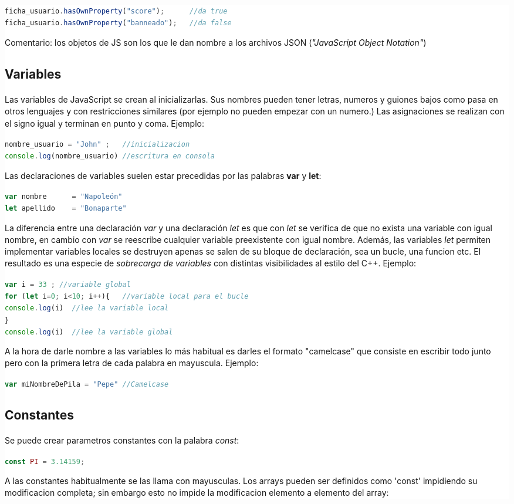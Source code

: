 ```javascript
ficha_usuario.hasOwnProperty("score");      //da true
ficha_usuario.hasOwnProperty("banneado");   //da false
```
Comentario: los objetos de JS son los que le dan nombre a los archivos JSON (*"JavaScript Object Notation"*)

## Variables
Las variables de JavaScript se crean al inicializarlas. Sus nombres pueden tener letras, numeros y guiones bajos como pasa en otros lenguajes y con restricciones similares (por ejemplo no pueden empezar con un numero.)
Las asignaciones se realizan con el signo igual y terminan en punto y coma. Ejemplo:

```javascript
nombre_usuario = "John" ;   //inicializacion
console.log(nombre_usuario) //escritura en consola
```

Las declaraciones de variables suelen estar precedidas por las palabras **var** y **let**:

```javascript
var nombre      = "Napoleón"
let apellido    = "Bonaparte"
```

La diferencia entre una declaración *var* y una declaración *let* es que con *let* se verifica de que no exista una variable con igual nombre, en cambio con *var* se reescribe cualquier variable preexistente con igual nombre. Además, las variables *let* permiten implementar variables locales se destruyen apenas  se salen de su bloque de declaración, sea un bucle, una funcion etc. El resultado es una especie de *sobrecarga de variables* con distintas visibilidades al estilo del C++. Ejemplo:

```javascript
var i = 33 ; //variable global
for (let i=0; i<10; i++){   //variable local para el bucle
console.log(i)  //lee la variable local
}
console.log(i)  //lee la variable global
```

A la hora de darle nombre a las variables lo más habitual es darles el formato "camelcase" que consiste en escribir todo junto pero con la primera letra de cada palabra en mayuscula. Ejemplo:

```javascript
var miNombreDePila = "Pepe" //Camelcase
```

## Constantes

Se puede crear parametros constantes con la palabra *const*:

```javascript
const PI = 3.14159;
```

A las constantes habitualmente se las llama con mayusculas.
Los arrays pueden ser definidos como 'const' impidiendo su modificacion completa; sin embargo esto no impide la modificacion elemento a elemento del array:
